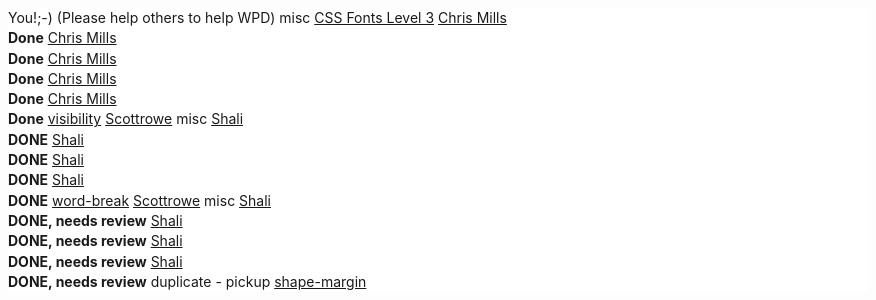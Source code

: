 <td> You!;-) (Please help others to help WPD)
</td>
<td> misc
</td>
<td> <a rel="nofollow" class="external text" href="http://dev.w3.org/csswg/css3-fonts/">CSS Fonts Level 3</a>
</td>
<td> <a href="/wiki/User:Cmills" title="User:Cmills">Chris Mills</a><br /><b>Done</b>
</td>
<td> <a href="/wiki/User:Cmills" title="User:Cmills">Chris Mills</a><br /><b>Done</b>
</td>
<td> <a href="/wiki/User:Cmills" title="User:Cmills">Chris Mills</a><br /><b>Done</b>
</td>
<td> <a href="/wiki/User:Cmills" title="User:Cmills">Chris Mills</a><br /><b>Done</b>
</td>
<td> <a href="/wiki/User:Cmills" title="User:Cmills">Chris Mills</a><br /><b>Done</b>
</td>
<td>
</td></tr>
<tr>
<td> <a href="/wiki/css/properties/visibility" title="css/properties/visibility">visibility</a>
</td>
<td> <a href="/wiki/User:Scottrowe" title="User:Scottrowe">Scottrowe</a>
</td>
<td> misc
</td>
<td>
</td>
<td> <a href="/wiki/User:Shali" title="User:Shali">Shali</a><br /><b>DONE</b>
</td>
<td> <a href="/wiki/User:Shali" title="User:Shali">Shali</a><br /><b>DONE</b>
</td>
<td> <a href="/wiki/User:Shali" title="User:Shali">Shali</a><br /><b>DONE</b>
</td>
<td> <a href="/wiki/User:Shali" title="User:Shali">Shali</a><br /><b>DONE</b>
</td>
<td>
</td>
<td>
</td></tr>
<tr>
<td> <a href="/wiki/css/properties/word-break" title="css/properties/word-break">word-break</a>
</td>
<td> <a href="/wiki/User:Scottrowe" title="User:Scottrowe">Scottrowe</a>
</td>
<td> misc
</td>
<td>
</td>
<td> <a href="/wiki/User:Shali" title="User:Shali">Shali</a><br /><b>DONE, needs review</b>
</td>
<td> <a href="/wiki/User:Shali" title="User:Shali">Shali</a><br /><b>DONE, needs review</b>
</td>
<td> <a href="/wiki/User:Shali" title="User:Shali">Shali</a><br /><b>DONE, needs review</b>
</td>
<td> <a href="/wiki/User:Shali" title="User:Shali">Shali</a><br /><b>DONE, needs review</b>
</td>
<td>
</td>
<td> duplicate - pickup
</td></tr>
<tr>
<td> <a href="/wiki/css/properties/shape-margin" title="css/properties/shape-margin">shape-margin</a>